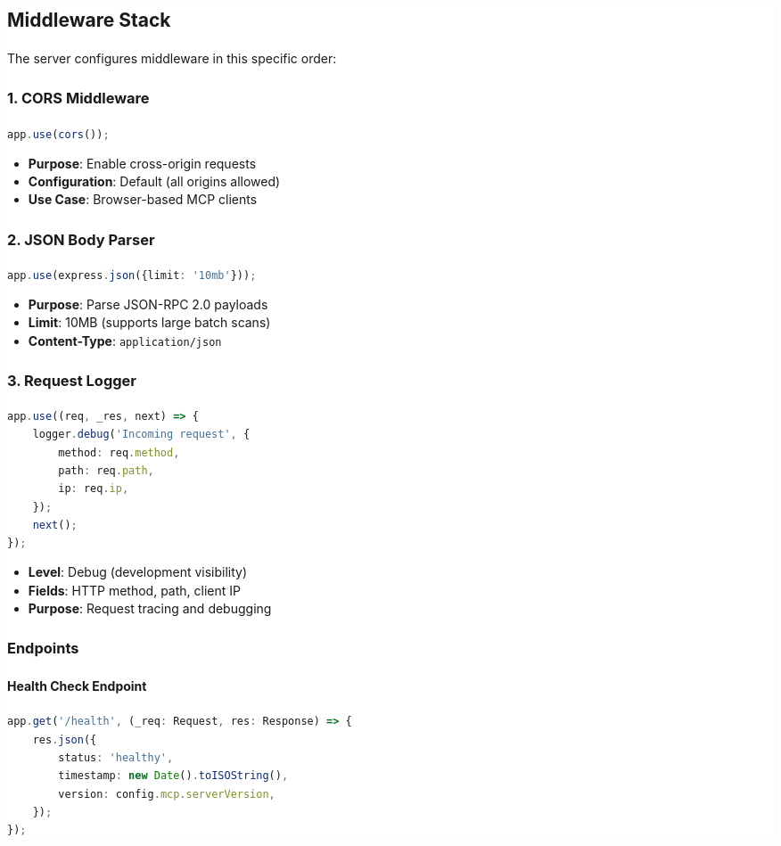 ## Middleware Stack

The server configures middleware in this specific order:

### 1. CORS Middleware

```typescript
app.use(cors());
```

- **Purpose**: Enable cross-origin requests
- **Configuration**: Default (all origins allowed)
- **Use Case**: Browser-based MCP clients

### 2. JSON Body Parser

```typescript
app.use(express.json({limit: '10mb'}));
```

- **Purpose**: Parse JSON-RPC 2.0 payloads
- **Limit**: 10MB (supports large batch scans)
- **Content-Type**: `application/json`

### 3. Request Logger

```typescript
app.use((req, _res, next) => {
    logger.debug('Incoming request', {
        method: req.method,
        path: req.path,
        ip: req.ip,
    });
    next();
});
```

- **Level**: Debug (development visibility)
- **Fields**: HTTP method, path, client IP
- **Purpose**: Request tracing and debugging

### Endpoints

#### Health Check Endpoint

```typescript
app.get('/health', (_req: Request, res: Response) => {
    res.json({
        status: 'healthy',
        timestamp: new Date().toISOString(),
        version: config.mcp.serverVersion,
    });
});
```
